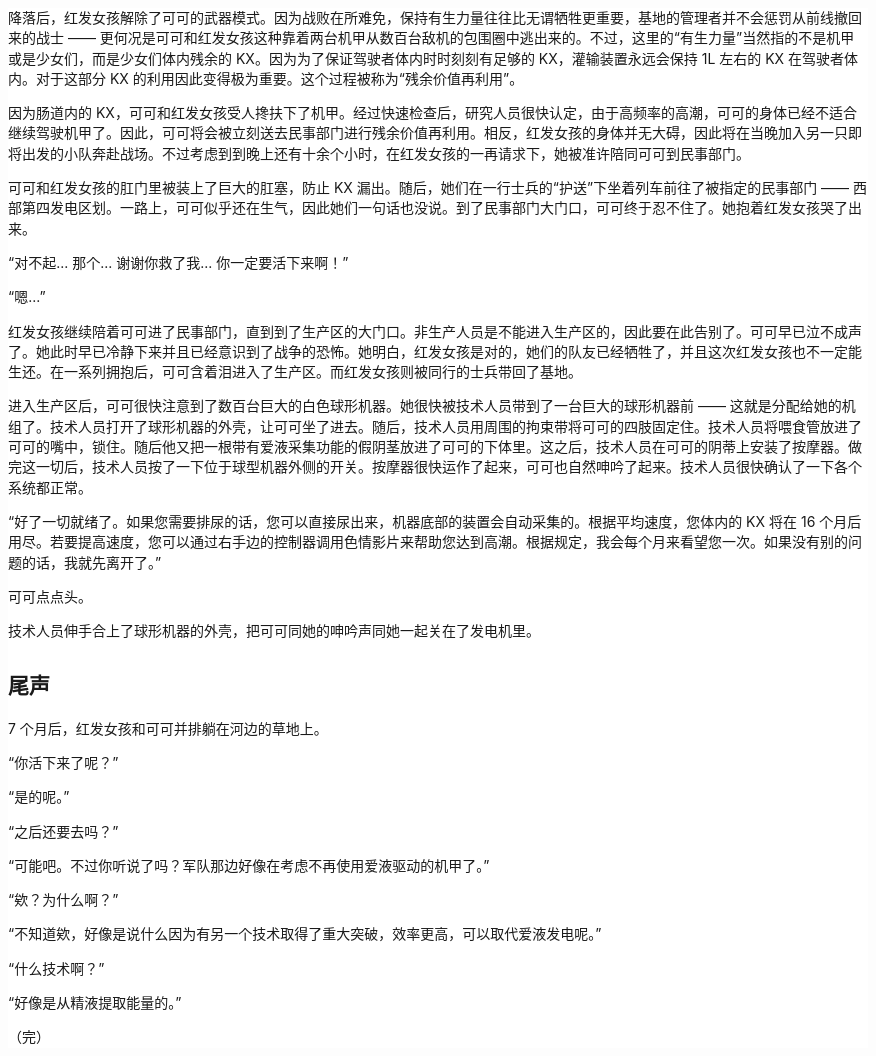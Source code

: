 降落后，红发女孩解除了可可的武器模式。因为战败在所难免，保持有生力量往往比无谓牺牲更重要，基地的管理者并不会惩罚从前线撤回来的战士 —— 更何况是可可和红发女孩这种靠着两台机甲从数百台敌机的包围圈中逃出来的。不过，这里的“有生力量”当然指的不是机甲或是少女们，而是少女们体内残余的 KX。因为为了保证驾驶者体内时时刻刻有足够的 KX，灌输装置永远会保持 1L 左右的 KX 在驾驶者体内。对于这部分 KX 的利用因此变得极为重要。这个过程被称为“残余价值再利用”。

因为肠道内的 KX，可可和红发女孩受人搀扶下了机甲。经过快速检查后，研究人员很快认定，由于高频率的高潮，可可的身体已经不适合继续驾驶机甲了。因此，可可将会被立刻送去民事部门进行残余价值再利用。相反，红发女孩的身体并无大碍，因此将在当晚加入另一只即将出发的小队奔赴战场。不过考虑到到晚上还有十余个小时，在红发女孩的一再请求下，她被准许陪同可可到民事部门。

可可和红发女孩的肛门里被装上了巨大的肛塞，防止 KX 漏出。随后，她们在一行士兵的“护送”下坐着列车前往了被指定的民事部门 —— 西部第四发电区划。一路上，可可似乎还在生气，因此她们一句话也没说。到了民事部门大门口，可可终于忍不住了。她抱着红发女孩哭了出来。

“对不起... 那个... 谢谢你救了我... 你一定要活下来啊！”

“嗯...”

红发女孩继续陪着可可进了民事部门，直到到了生产区的大门口。非生产人员是不能进入生产区的，因此要在此告别了。可可早已泣不成声了。她此时早已冷静下来并且已经意识到了战争的恐怖。她明白，红发女孩是对的，她们的队友已经牺牲了，并且这次红发女孩也不一定能生还。在一系列拥抱后，可可含着泪进入了生产区。而红发女孩则被同行的士兵带回了基地。

进入生产区后，可可很快注意到了数百台巨大的白色球形机器。她很快被技术人员带到了一台巨大的球形机器前 —— 这就是分配给她的机组了。技术人员打开了球形机器的外壳，让可可坐了进去。随后，技术人员用周围的拘束带将可可的四肢固定住。技术人员将喂食管放进了可可的嘴中，锁住。随后他又把一根带有爱液采集功能的假阴茎放进了可可的下体里。这之后，技术人员在可可的阴蒂上安装了按摩器。做完这一切后，技术人员按了一下位于球型机器外侧的开关。按摩器很快运作了起来，可可也自然呻吟了起来。技术人员很快确认了一下各个系统都正常。

“好了一切就绪了。如果您需要排尿的话，您可以直接尿出来，机器底部的装置会自动采集的。根据平均速度，您体内的 KX 将在 16 个月后用尽。若要提高速度，您可以通过右手边的控制器调用色情影片来帮助您达到高潮。根据规定，我会每个月来看望您一次。如果没有别的问题的话，我就先离开了。”

可可点点头。

技术人员伸手合上了球形机器的外壳，把可可同她的呻吟声同她一起关在了发电机里。

## 尾声
7 个月后，红发女孩和可可并排躺在河边的草地上。

“你活下来了呢？”

“是的呢。”

“之后还要去吗？”

“可能吧。不过你听说了吗？军队那边好像在考虑不再使用爱液驱动的机甲了。”

“欸？为什么啊？”

“不知道欸，好像是说什么因为有另一个技术取得了重大突破，效率更高，可以取代爱液发电呢。”

“什么技术啊？”

“好像是从精液提取能量的。”

（完）
